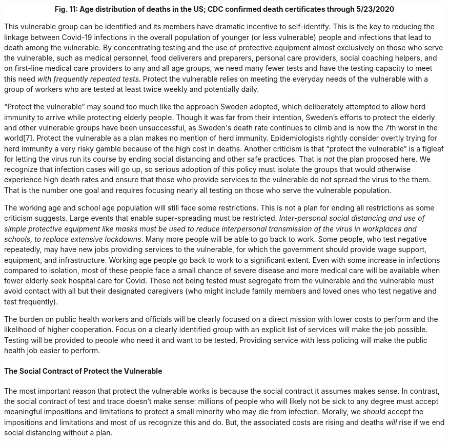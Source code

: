 
<center><b>Fig. 11: Age distribution of deaths in the US; CDC confirmed death certificates through 5/23/2020</b></center>

This vulnerable group can be identified and its members have dramatic incentive to self-identify. This is the key to reducing the linkage between Covid-19 infections in the overall population of younger (or less vulnerable) people and infections that lead to death among the vulnerable. By concentrating testing and the use of protective equipment almost exclusively on those who serve the vulnerable, such as medical personnel, food deliverers and preparers, personal care providers, social coaching helpers, and on first-line medical care providers to any and all age groups, we need many fewer tests and have the testing capacity to meet this need *with frequently repeated tests*. Protect the vulnerable relies on meeting the everyday needs of the vulnerable with a group of workers who are tested at least twice weekly and potentially daily.

“Protect the vulnerable” may sound too much like the approach Sweden adopted, which deliberately attempted to allow herd immunity to arrive while protecting elderly people. Though it was far from their intention, Sweden’s efforts to protect the elderly and other vulnerable groups have been unsuccessful, as Sweden's death rate continues to climb and is now the 7th worst in the world[7]. Protect the vulnerable as a plan makes no mention of herd immunity. Epidemiologists rightly consider overtly trying for herd immunity a very risky gamble because of the high cost in deaths. Another criticism is that “protect the vulnerable” is a figleaf for letting the virus run its course by ending social distancing and other safe practices. That is *not* the plan proposed here. We recognize that infection cases will go up, so serious adoption of this policy must isolate the groups that would otherwise experience high death rates and ensure that those who provide services to the vulnerable do not spread the virus to the them. That is the number one goal and requires focusing nearly all testing on those who serve the vulnerable population. 

The working age and school age population will still face some restrictions. This is not a plan for ending all restrictions as some criticism suggests. Large events that enable super-spreading must be restricted. *Inter-personal social distancing and use of simple protective equipment like masks must be used to reduce interpersonal transmission of the virus in workplaces and schools, to replace extensive lockdowns*. Many more people will be able to go back to work. Some people, who test negative repeatedly, may have new jobs providing services to the vulnerable, for which the government should provide wage support, equipment, and infrastructure. Working age people go back to work to a significant extent. Even with some increase in infections compared to isolation, most of these people face a small chance of severe disease and more medical care will be available when fewer elderly seek hospital care for Covid. Those not being tested must segregate from the vulnerable and the vulnerable must avoid contact with all but their designated caregivers (who might include family members and loved ones who test negative and test frequently).

The burden on public health workers and officials will be clearly focused on a direct mission with lower costs to perform and the likelihood of higher cooperation. Focus on a clearly identified group with an explicit list of services will make the job possible. Testing will be provided to people who need it and want to be tested. Providing service with less policing will make the public health job easier to perform.

#### The Social Contract of Protect the Vulnerable

The most important reason that protect the vulnerable works is because the social contract it assumes makes sense. In contrast, the social contract of test and trace doesn’t make sense: millions of people who will likely not be sick to any degree must accept meaningful impositions and limitations to protect a small minority who may die from infection. Morally, we *should* accept the impositions and limitations and most of us recognize this and do. But, the associated costs are rising and deaths *will* rise if we end social distancing without a plan. 
